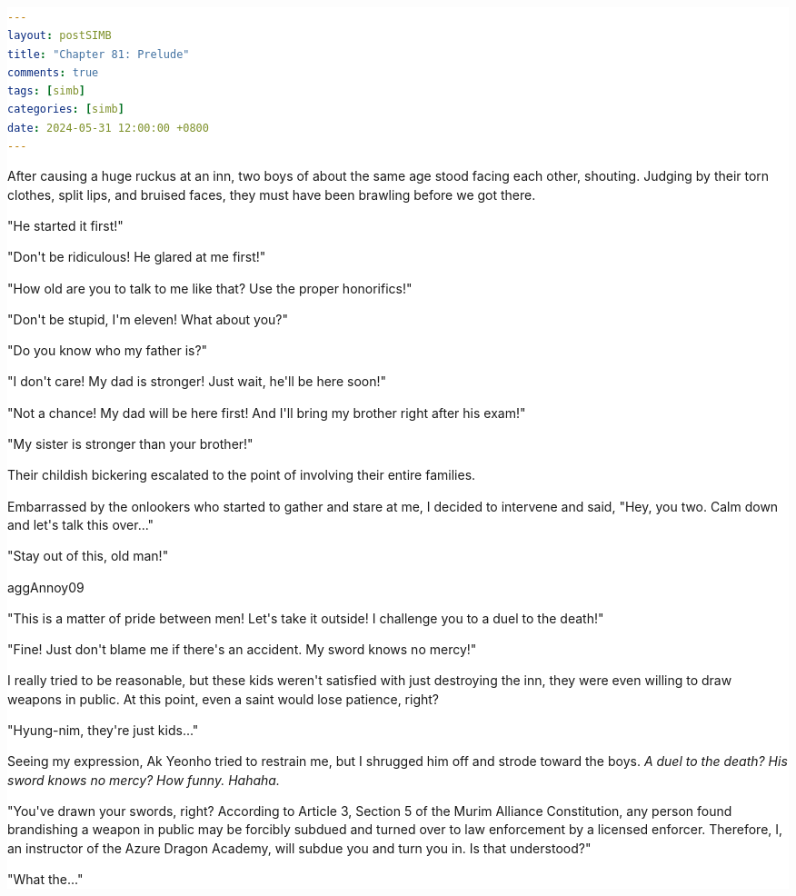 ```yaml
---
layout: postSIMB
title: "Chapter 81: Prelude"
comments: true
tags: [simb]
categories: [simb]
date: 2024-05-31 12:00:00 +0800
---
```


After causing a huge ruckus at an inn, two boys of about the same age stood facing each other, shouting. Judging by their torn clothes, split lips, and bruised faces, they must have been brawling before we got there.

"He started it first!"

"Don't be ridiculous! He glared at me first!"

"How old are you to talk to me like that? Use the proper honorifics!"

"Don't be stupid, I'm eleven! What about you?"

"Do you know who my father is?"

"I don't care! My dad is stronger! Just wait, he'll be here soon!"

"Not a chance! My dad will be here first! And I'll bring my brother right after his exam!"

"My sister is stronger than your brother!"

Their childish bickering escalated to the point of involving their entire families. 

Embarrassed by the onlookers who started to gather and stare at me, I decided to intervene and said, "Hey, you two. Calm down and let's talk this over..."

"Stay out of this, old man!"

aggAnnoy09

"This is a matter of pride between men! Let's take it outside! I challenge you to a duel to the death!"

"Fine! Just don't blame me if there's an accident. My sword knows no mercy!"

I really tried to be reasonable, but these kids weren't satisfied with just destroying the inn, they were even willing to draw weapons in public. At this point, even a saint would lose patience, right?

"Hyung-nim, they're just kids..."

Seeing my expression, Ak Yeonho tried to restrain me, but I shrugged him off and strode toward the boys. *A duel to the death? His sword knows no mercy? How funny. Hahaha.*

"You've drawn your swords, right? According to Article 3, Section 5 of the Murim Alliance Constitution, any person found brandishing a weapon in public may be forcibly subdued and turned over to law enforcement by a licensed enforcer. Therefore, I, an instructor of the Azure Dragon Academy, will subdue you and turn you in. Is that understood?"

"What the..."
